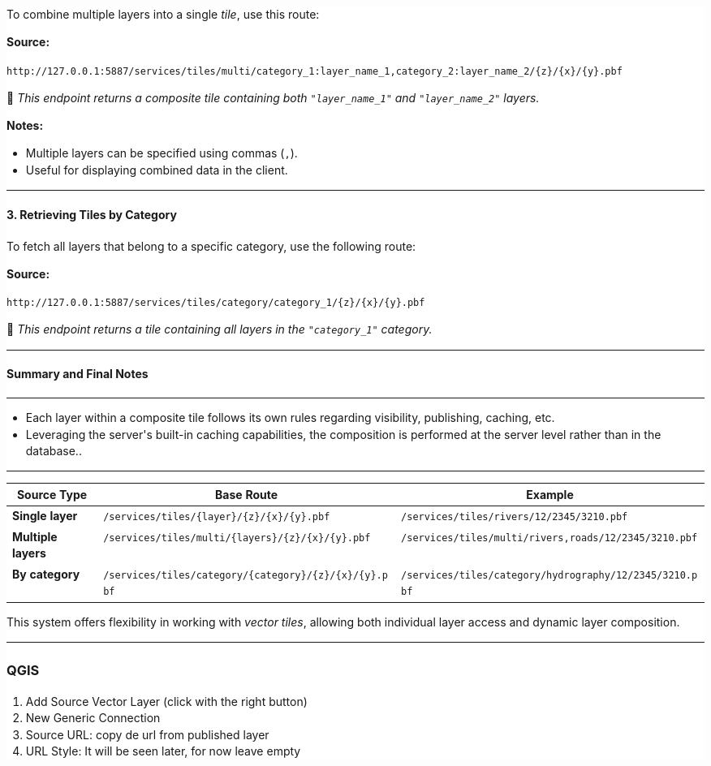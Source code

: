 To combine multiple layers into a single *tile*, use this route:

**Source:**
```
http://127.0.0.1:5887/services/tiles/multi/category_1:layer_name_1,category_2:layer_name_2/{z}/{x}/{y}.pbf
```

🔹 *This endpoint returns a composite tile containing both `"layer_name_1"` and `"layer_name_2"` layers.*

**Notes:**
- Multiple layers can be specified using commas (`,`).
- Useful for displaying combined data in the client.

---

#### 3. Retrieving Tiles by Category

To fetch all layers that belong to a specific category, use the following route:

**Source:**
```
http://127.0.0.1:5887/services/tiles/category/category_1/{z}/{x}/{y}.pbf
```

🔹 *This endpoint returns a tile containing all layers in the `"category_1"` category.*

---

#### Summary and Final Notes

---

- Each layer within a composite tile follows its own rules regarding visibility, publishing, caching, etc.
- Leveraging the server's built-in caching capabilities, the composition is performed at the server level rather than in the database..

---

| Source Type | Base Route | Example |
|------------|-----------|---------|
| **Single layer** | `/services/tiles/{layer}/{z}/{x}/{y}.pbf` | `/services/tiles/rivers/12/2345/3210.pbf` |
| **Multiple layers** | `/services/tiles/multi/{layers}/{z}/{x}/{y}.pbf` | `/services/tiles/multi/rivers,roads/12/2345/3210.pbf` |
| **By category** | `/services/tiles/category/{category}/{z}/{x}/{y}.pbf` | `/services/tiles/category/hydrography/12/2345/3210.pbf` |

This system offers flexibility in working with *vector tiles*, allowing both individual layer access and dynamic layer composition.

---

### QGIS
1. Add Source Vector Layer (click with the right button)
2. New Generic Connection
3. Source URL: copy de url from published layer
4. URL Style: It will be seen later, for now leave empty
